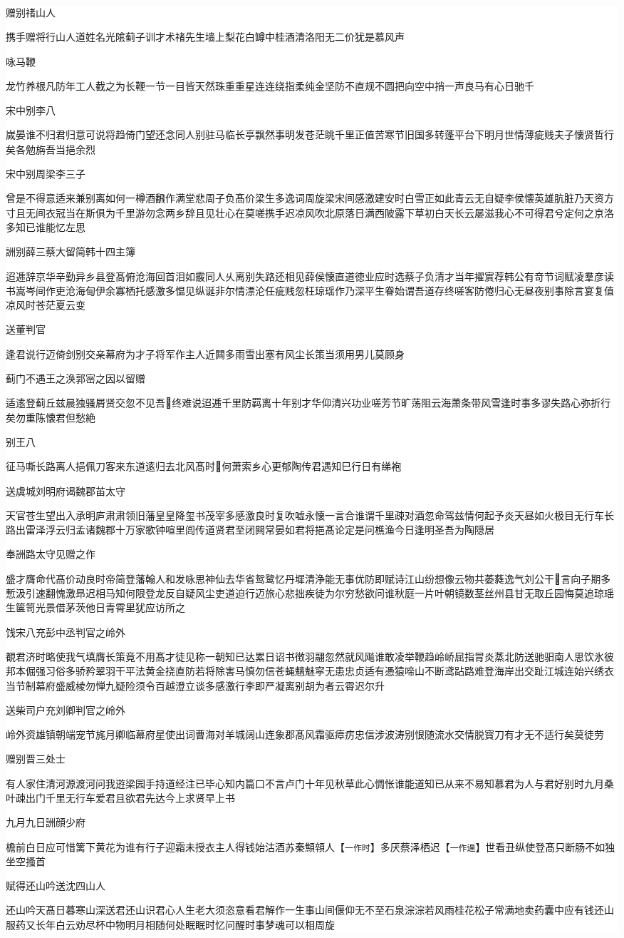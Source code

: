 赠别禇山人  

携手赠将行山人道姓名光隂蓟子训才术禇先生墙上梨花白罇中桂酒清洛阳无二价犹是慕风声  

咏马鞭  

龙竹养根凡防年工人截之为长鞭一节一目皆天然珠重重星连连绕指柔纯金坚防不直规不圆把向空中捎一声良马有心日驰千  

宋中别李八  

嵗晏谁不归君归意可说将趋倚门望还念同人别驻马临长亭飘然事明发苍茫眺千里正值苦寒节旧国多转蓬平台下明月世情薄疵贱夫子懐贤哲行矣各勉旃吾当挹余烈  

宋中别周梁李三子  

曾是不得意适来兼别离如何一樽酒飜作满堂悲周子负髙价梁生多逸词周旋梁宋间感激建安时白雪正如此青云无自疑李侯懐英雄肮脏乃天资方寸且无间衣冠当在斯俱为千里游勿念两乡辞且见壮心在莫嗟携手迟凉风吹北原落日满西陂露下草初白天长云屡滋我心不可得君兮定何之京洛多知已谁能忆左思  

詶别薛三蔡大留简韩十四主簿  

迢逓辞京华辛勤异乡县登髙俯沧海回首泪如霰同人乆离别失路还相见薛侯懐直道徳业应时选蔡子负清才当年擢賔荐韩公有竒节词赋凌羣彦读书嵩岑间作吏沧海甸伊余寡栖托感激多愠见纵诞非尔情漂沦任疵贱忽枉琼瑶作乃深平生眷始谓吾道存终嗟客防倦归心无昼夜别事除言宴复值凉风时苍茫夏云变  

送董判官  

逢君说行迈倚剑别交亲幕府为才子将军作主人近闗多雨雪出塞有风尘长策当须用男儿莫顾身  

蓟门不遇王之涣郭宻之因以留赠  

适逺登蓟丘兹晨独骚屑贤交忽不见吾终难说迢逓千里防羁离十年别才华仰清兴功业嗟芳节旷荡阻云海萧条带风雪逢时事多谬失路心弥折行矣勿重陈懐君但愁絶  

别王八  

征马嘶长路离人挹佩刀客来东道逺归去北风髙时何萧索乡心更郁陶传君遇知巳行日有绨袍  

送虞城刘明府谒魏郡苖太守  

天官苍生望出入承明庐肃肃领旧藩皇皇降玺书茂宰多感激良时复吹嘘永懐一言合谁谓千里疎对酒忽命驾兹情何起予炎天昼如火极目无行车长路出雷泽浮云归孟诸魏郡十万家歌钟喧里闾传道贤君至闭闗常晏如君将挹髙论定是问樵渔今日逢明圣吾为陶隠居  

奉詶路太守见赠之作  

盛才膺命代髙价动良时帝简登藩翰人和发咏思神仙去华省鸳鹭忆丹墀清浄能无事优防即赋诗江山纷想像云物共萎蕤逸气刘公干言向子期多慙汲引速翻愧激昻迟相马知何限登龙反自疑风尘吏道迫行迈旅心悲拙疾徒为尔穷愁欲问谁秋庭一片叶朝镜数茎丝州县甘无取丘园悔莫追琼瑶生箧笥光景借茅茨他日青霄里犹应访所之  

饯宋八充彭中丞判官之岭外  

覩君济时略使我气填膺长策竟不用髙才徒见称一朝知已达累日诏书徴羽翮忽然就风飚谁敢凌举鞭趋岭峤屈指冐炎蒸北防送驰驲南人思饮氷彼邦本倔强习俗多骄矜翠羽干平法黄金挠直防若将除害马慎勿信苍蝇魑魅寜无患忠贞适有慿猿啼山不断鸢跕路难登海岸出交趾江城连始兴绣衣当节制幕府盛威棱勿惮九疑险须令百越澄立谈多感激行李即严凝离别胡为者云霄迟尔升  

送柴司户充刘卿判官之岭外  

岭外资雄镇朝端宠节旄月卿临幕府星使出词曹海对羊城阔山连象郡髙风霜驱瘴疠忠信涉波涛别恨随流水交情脱寳刀有才无不适行矣莫徒劳  

赠别晋三处士  

有人家住清河源渡河问我逰梁园手持道经注已毕心知内篇口不言卢门十年见秋草此心惆怅谁能道知已从来不易知慕君为人与君好别时九月桑叶疎出门千里无行车爱君且欲君先达今上求贤早上书  

九月九日詶顔少府  

檐前白日应可惜篱下黄花为谁有行子迎霜未授衣主人得钱始沽酒苏秦顦顇人【`一作时`】多厌蔡泽栖迟【`一作遑`】世看丑纵使登髙只断肠不如独坐空搔首  

赋得还山吟送沈四山人  

还山吟天髙日暮寒山深送君还山识君心人生老大须恣意看君解作一生事山间偃仰无不至石泉淙淙若风雨桂花松子常满地卖药囊中应有钱还山服药又长年白云劝尽杯中物明月相随何处眠眠时忆问醒时事梦魂可以相周旋  
